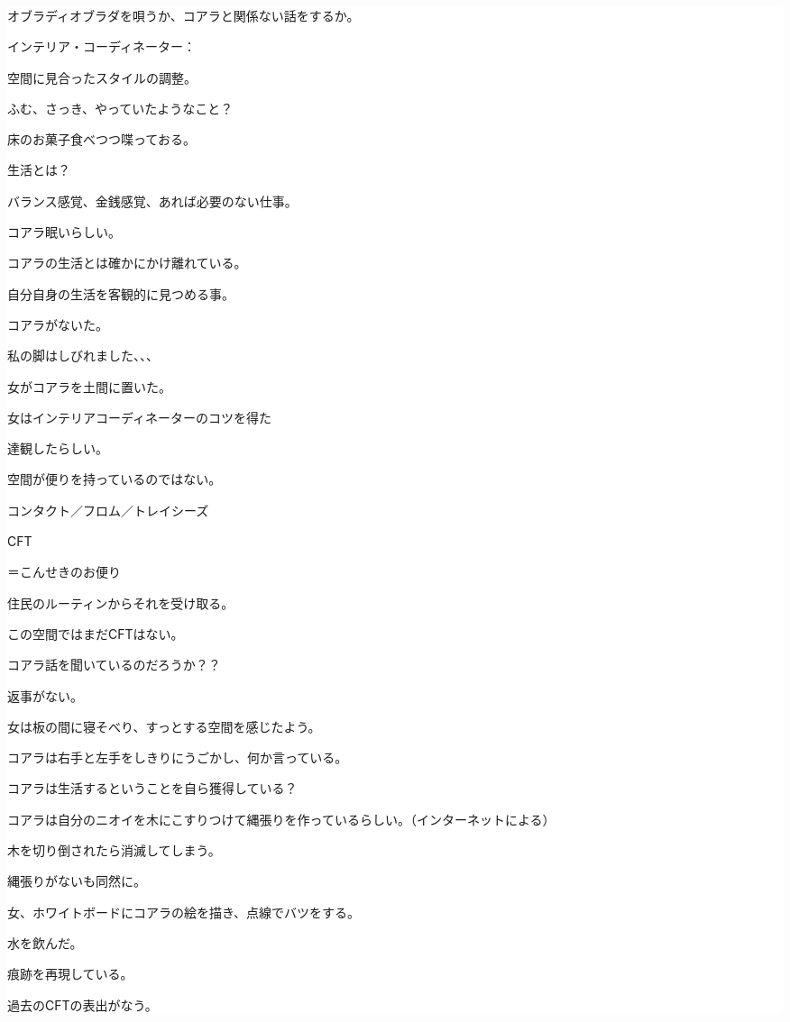 オブラディオブラダを唄うか、コアラと関係ない話をするか。

インテリア・コーディネーター：

空間に見合ったスタイルの調整。

ふむ、さっき、やっていたようなこと？

床のお菓子食べつつ喋っておる。

生活とは？

バランス感覚、金銭感覚、あれば必要のない仕事。

コアラ眠いらしい。

コアラの生活とは確かにかけ離れている。

自分自身の生活を客観的に見つめる事。

コアラがないた。

私の脚はしびれました、、、

女がコアラを土間に置いた。

女はインテリアコーディネーターのコツを得た

達観したらしい。

空間が便りを持っているのではない。

コンタクト／フロム／トレイシーズ

CFT

＝こんせきのお便り

住民のルーティンからそれを受け取る。

この空間ではまだCFTはない。

コアラ話を聞いているのだろうか？？

返事がない。

女は板の間に寝そべり、すっとする空間を感じたよう。

コアラは右手と左手をしきりにうごかし、何か言っている。

コアラは生活するということを自ら獲得している？

コアラは自分のニオイを木にこすりつけて縄張りを作っているらしい。（インターネットによる）

木を切り倒されたら消滅してしまう。

縄張りがないも同然に。

女、ホワイトボードにコアラの絵を描き、点線でバツをする。

水を飲んだ。

痕跡を再現している。

過去のCFTの表出がなう。
